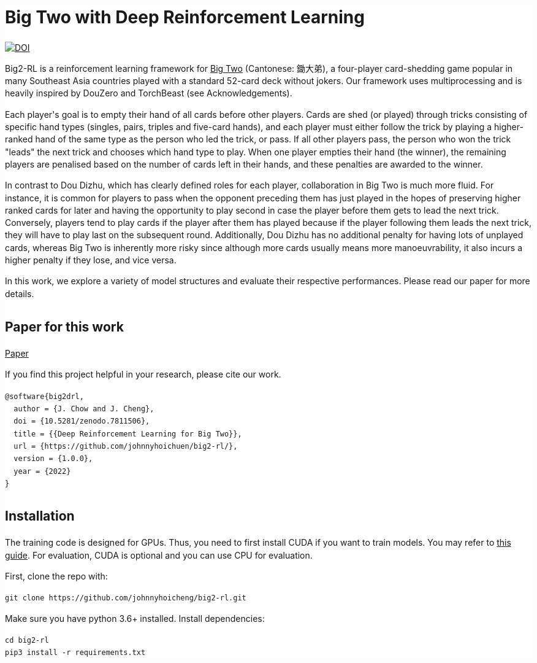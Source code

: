 # Big Two with Deep Reinforcement Learning

[![DOI](https://zenodo.org/badge/467116828.svg)](https://zenodo.org/badge/latestdoi/467116828)

Big2-RL is a reinforcement learning framework for [Big Two](https://en.wikipedia.org/wiki/Big_two) (Cantonese: 鋤大弟), a four-player card-shedding game popular in many Southeast Asia countries played with a standard 52-card deck without jokers. Our framework uses multiprocessing and is heavily inspired by DouZero and TorchBeast (see Acknowledgements).

Each player's goal is to empty their hand of all cards before other players. Cards are shed (or played) through tricks consisting of specific hand types (singles, pairs, triples and five-card hands), and each player must either follow the trick by playing a higher-ranked hand of the same type as the person who led the trick, or pass. If all other players pass, the person who won the trick "leads" the next trick and chooses which hand type to play. When one player empties their hand (the winner), the remaining players are penalised based on the number of cards left in their hands, and these penalties are awarded to the winner.

In contrast to Dou Dizhu, which has clearly defined roles for each player, collaboration in Big Two is much more fluid. For instance, it is common for players to pass when the opponent preceding them has just played in the hopes of preserving higher ranked cards for later and having the opportunity to play second in case the player before them gets to lead the next trick. Conversely, players tend to play cards if the player after them has played because if the player following them leads the next trick, they will have to play last on the subsequent round. Additionally, Dou Dizhu has no additional penalty for having lots of unplayed cards, whereas Big Two is inherently more risky since although more cards usually means more manoeuvrability, it also incurs a higher penalty if they lose, and vice versa.

In this work, we explore a variety of model structures and evaluate their respective performances. Please read our paper for more details.

## Paper for this work

[Paper](./DRL%20with%20Big2.pdf)

If you find this project helpful in your research, please cite our work.

```
@software{big2drl,
  author = {J. Chow and J. Cheng},
  doi = {10.5281/zenodo.7811506},
  title = {{Deep Reinforcement Learning for Big Two}},
  url = {https://github.com/johnnyhoichuen/big2-rl/},
  version = {1.0.0},
  year = {2022}
}
```

## Installation
The training code is designed for GPUs. Thus, you need to first install CUDA if you want to train models. You may refer to [this guide](https://docs.nvidia.com/cuda/index.html#installation-guides). For evaluation, CUDA is optional and you can use CPU for evaluation.

First, clone the repo with:
```
git clone https://github.com/johnnyhoicheng/big2-rl.git
```
Make sure you have python 3.6+ installed. Install dependencies:
```
cd big2-rl
pip3 install -r requirements.txt
```
